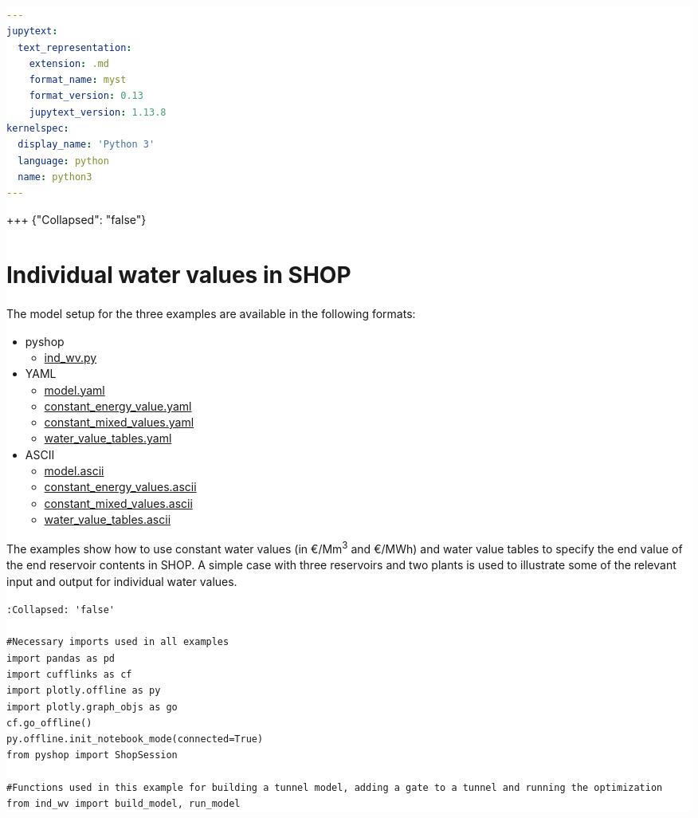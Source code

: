 ```yaml
---
jupytext:
  text_representation:
    extension: .md
    format_name: myst
    format_version: 0.13
    jupytext_version: 1.13.8
kernelspec:
  display_name: 'Python 3'
  language: python
  name: python3
---
```


+++ {"Collapsed": "false"}

# Individual water values in SHOP

The model setup for the three examples are available in the following formats:

- pyshop
    - [ind_wv.py](ind-wv-py)
- YAML
    - [model.yaml](ind-wv-model-yaml)
    - [constant_energy_value.yaml](constant-energy-values-yaml)
    - [constant_mixed_values.yaml](constant-mixed-values-yaml)
    - [water_value_tables.yaml](water-value-tables-yaml)
- ASCII
    - [model.ascii](ind-wv-model-ascii)
    - [constant_energy_values.ascii](constant-energy-values-ascii)
    - [constant_mixed_values.ascii](constant-mixed-values-ascii)
    - [water_value_tables.ascii](water-value-tables-ascii)
      

The examples show how to use constant water values (in €/Mm$^3$ and €/MWh) and water value tables to specify the end value of the end reservoir contents in SHOP. A simple case with three reservoirs and two plants is used to illustrate some of the relevant input and output for individual water values.

```{code-cell} ipython3
:Collapsed: 'false'

#Necessary imports used in all examples
import pandas as pd
import cufflinks as cf
import plotly.offline as py
import plotly.graph_objs as go
cf.go_offline()
py.offline.init_notebook_mode(connected=True)
from pyshop import ShopSession

#Functions used in this example for building a tunnel model, adding a gate to a tunnel and running the optimization
from ind_wv import build_model, run_model
```
